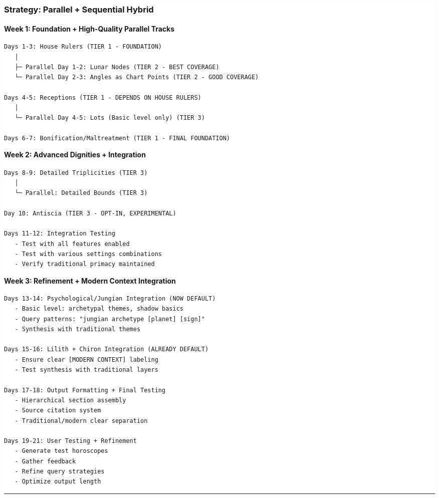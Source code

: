### Strategy: Parallel + Sequential Hybrid

**Week 1: Foundation + High-Quality Parallel Tracks**
```
Days 1-3: House Rulers (TIER 1 - FOUNDATION)
   │
   ├─ Parallel Day 1-2: Lunar Nodes (TIER 2 - BEST COVERAGE)
   └─ Parallel Day 2-3: Angles as Chart Points (TIER 2 - GOOD COVERAGE)

Days 4-5: Receptions (TIER 1 - DEPENDS ON HOUSE RULERS)
   │
   └─ Parallel Day 4-5: Lots (Basic level only) (TIER 3)

Days 6-7: Bonification/Maltreatment (TIER 1 - FINAL FOUNDATION)
```

**Week 2: Advanced Dignities + Integration**
```
Days 8-9: Detailed Triplicities (TIER 3)
   │
   └─ Parallel: Detailed Bounds (TIER 3)

Day 10: Antiscia (TIER 3 - OPT-IN, EXPERIMENTAL)

Days 11-12: Integration Testing
   - Test with all features enabled
   - Test with various settings combinations
   - Verify traditional primacy maintained
```

**Week 3: Refinement + Modern Context Integration**
```
Days 13-14: Psychological/Jungian Integration (NOW DEFAULT)
   - Basic level: archetypal themes, shadow basics
   - Query patterns: "jungian archetype [planet] [sign]"
   - Synthesis with traditional themes

Days 15-16: Lilith + Chiron Integration (ALREADY DEFAULT)
   - Ensure clear [MODERN CONTEXT] labeling
   - Test synthesis with traditional layers

Days 17-18: Output Formatting + Final Testing
   - Hierarchical section assembly
   - Source citation system
   - Traditional/modern clear separation

Days 19-21: User Testing + Refinement
   - Generate test horoscopes
   - Gather feedback
   - Refine query strategies
   - Optimize output length
```

---